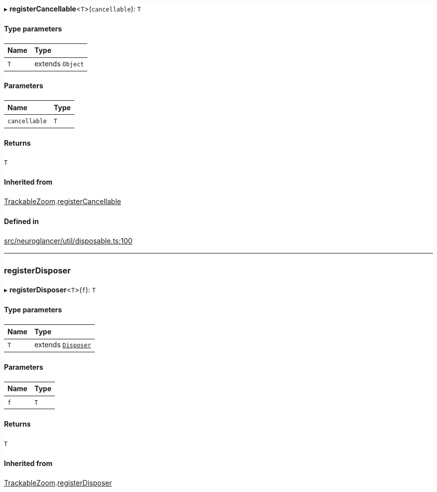 ▸ **registerCancellable**<`T`\>(`cancellable`): `T`

#### Type parameters

| Name | Type |
| :------ | :------ |
| `T` | extends `Object` |

#### Parameters

| Name | Type |
| :------ | :------ |
| `cancellable` | `T` |

#### Returns

`T`

#### Inherited from

[TrackableZoom](neuroglancer_navigation_state._internal_.TrackableZoom.md).[registerCancellable](neuroglancer_navigation_state._internal_.TrackableZoom.md#registercancellable)

#### Defined in

[src/neuroglancer/util/disposable.ts:100](https://github.com/ActiveBrainAtlas2/neuroglancer/blob/91617476/src/neuroglancer/util/disposable.ts#L100)

___

### registerDisposer

▸ **registerDisposer**<`T`\>(`f`): `T`

#### Type parameters

| Name | Type |
| :------ | :------ |
| `T` | extends [`Disposer`](../modules/neuroglancer_util_disposable.md#disposer) |

#### Parameters

| Name | Type |
| :------ | :------ |
| `f` | `T` |

#### Returns

`T`

#### Inherited from

[TrackableZoom](neuroglancer_navigation_state._internal_.TrackableZoom.md).[registerDisposer](neuroglancer_navigation_state._internal_.TrackableZoom.md#registerdisposer)
